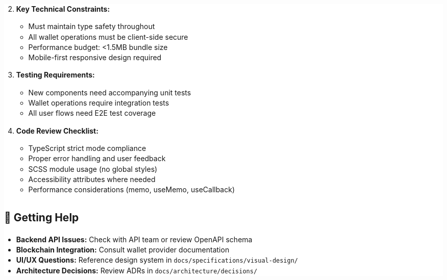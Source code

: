 2. **Key Technical Constraints:**
   - Must maintain type safety throughout
   - All wallet operations must be client-side secure
   - Performance budget: <1.5MB bundle size
   - Mobile-first responsive design required

3. **Testing Requirements:**
   - New components need accompanying unit tests
   - Wallet operations require integration tests
   - All user flows need E2E test coverage

4. **Code Review Checklist:**
   - TypeScript strict mode compliance
   - Proper error handling and user feedback
   - SCSS module usage (no global styles)
   - Accessibility attributes where needed
   - Performance considerations (memo, useMemo, useCallback)

## 🤝 Getting Help

- **Backend API Issues:** Check with API team or review OpenAPI schema
- **Blockchain Integration:** Consult wallet provider documentation
- **UI/UX Questions:** Reference design system in `docs/specifications/visual-design/`
- **Architecture Decisions:** Review ADRs in `docs/architecture/decisions/`